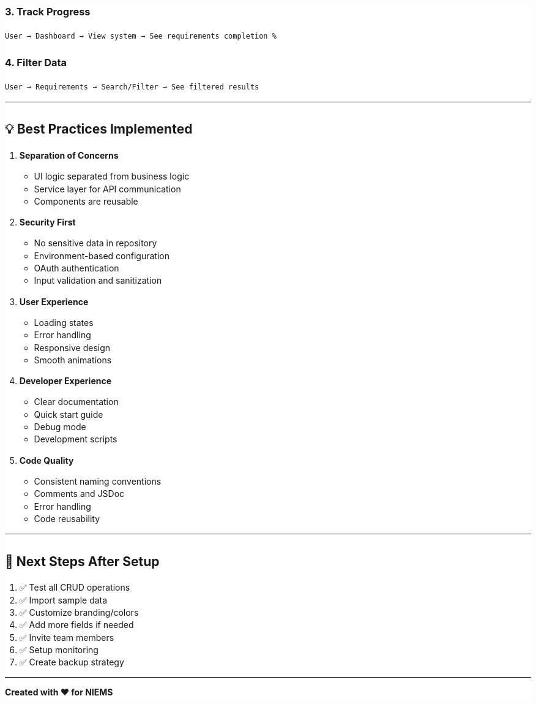 ### 3. Track Progress
```
User → Dashboard → View system → See requirements completion %
```

### 4. Filter Data
```
User → Requirements → Search/Filter → See filtered results
```

---

## 💡 Best Practices Implemented

1. **Separation of Concerns**
   - UI logic separated from business logic
   - Service layer for API communication
   - Components are reusable

2. **Security First**
   - No sensitive data in repository
   - Environment-based configuration
   - OAuth authentication
   - Input validation and sanitization

3. **User Experience**
   - Loading states
   - Error handling
   - Responsive design
   - Smooth animations

4. **Developer Experience**
   - Clear documentation
   - Quick start guide
   - Debug mode
   - Development scripts

5. **Code Quality**
   - Consistent naming conventions
   - Comments and JSDoc
   - Error handling
   - Code reusability

---

## 📝 Next Steps After Setup

1. ✅ Test all CRUD operations
2. ✅ Import sample data
3. ✅ Customize branding/colors
4. ✅ Add more fields if needed
5. ✅ Invite team members
6. ✅ Setup monitoring
7. ✅ Create backup strategy

---

**Created with ❤️ for NIEMS**
